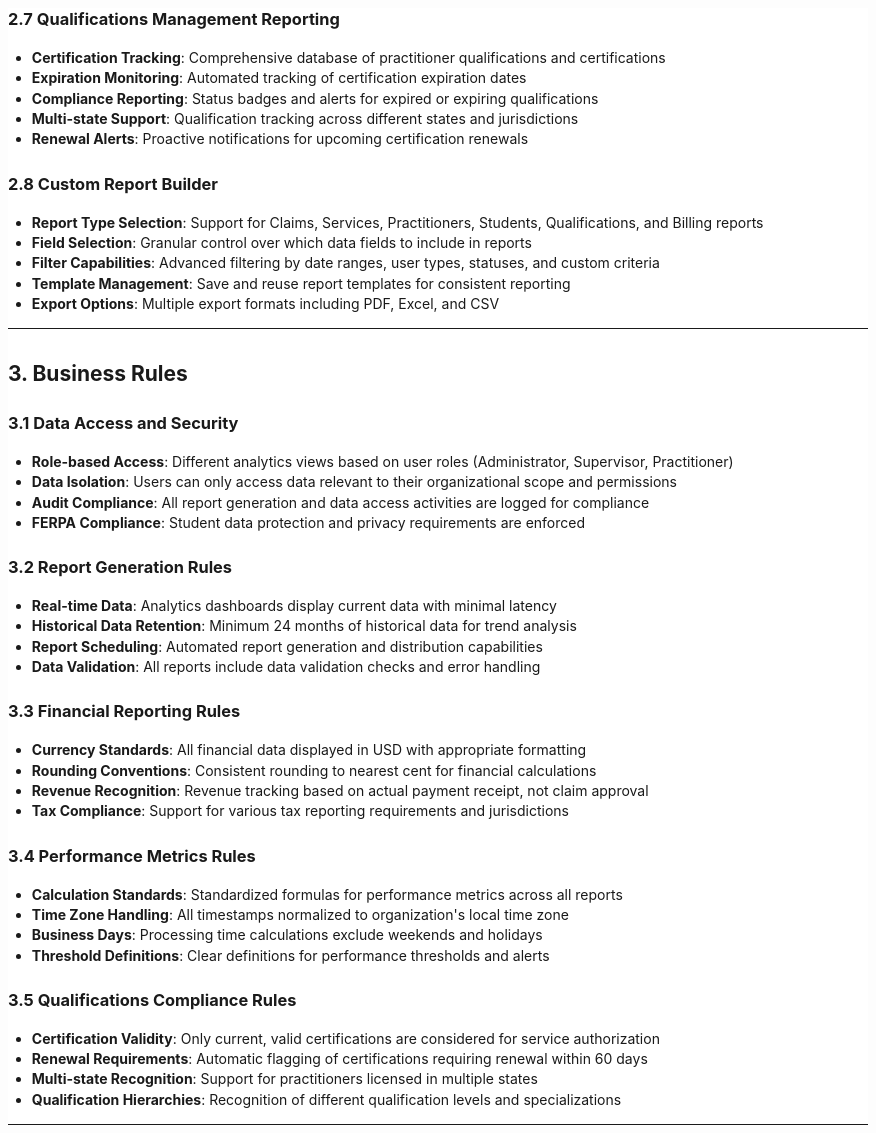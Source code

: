 ### 2.7 Qualifications Management Reporting
- **Certification Tracking**: Comprehensive database of practitioner qualifications and certifications
- **Expiration Monitoring**: Automated tracking of certification expiration dates
- **Compliance Reporting**: Status badges and alerts for expired or expiring qualifications
- **Multi-state Support**: Qualification tracking across different states and jurisdictions
- **Renewal Alerts**: Proactive notifications for upcoming certification renewals

### 2.8 Custom Report Builder
- **Report Type Selection**: Support for Claims, Services, Practitioners, Students, Qualifications, and Billing reports
- **Field Selection**: Granular control over which data fields to include in reports
- **Filter Capabilities**: Advanced filtering by date ranges, user types, statuses, and custom criteria
- **Template Management**: Save and reuse report templates for consistent reporting
- **Export Options**: Multiple export formats including PDF, Excel, and CSV

---

## 3. Business Rules

### 3.1 Data Access and Security
- **Role-based Access**: Different analytics views based on user roles (Administrator, Supervisor, Practitioner)
- **Data Isolation**: Users can only access data relevant to their organizational scope and permissions
- **Audit Compliance**: All report generation and data access activities are logged for compliance
- **FERPA Compliance**: Student data protection and privacy requirements are enforced

### 3.2 Report Generation Rules
- **Real-time Data**: Analytics dashboards display current data with minimal latency
- **Historical Data Retention**: Minimum 24 months of historical data for trend analysis
- **Report Scheduling**: Automated report generation and distribution capabilities
- **Data Validation**: All reports include data validation checks and error handling

### 3.3 Financial Reporting Rules
- **Currency Standards**: All financial data displayed in USD with appropriate formatting
- **Rounding Conventions**: Consistent rounding to nearest cent for financial calculations
- **Revenue Recognition**: Revenue tracking based on actual payment receipt, not claim approval
- **Tax Compliance**: Support for various tax reporting requirements and jurisdictions

### 3.4 Performance Metrics Rules
- **Calculation Standards**: Standardized formulas for performance metrics across all reports
- **Time Zone Handling**: All timestamps normalized to organization's local time zone
- **Business Days**: Processing time calculations exclude weekends and holidays
- **Threshold Definitions**: Clear definitions for performance thresholds and alerts

### 3.5 Qualifications Compliance Rules
- **Certification Validity**: Only current, valid certifications are considered for service authorization
- **Renewal Requirements**: Automatic flagging of certifications requiring renewal within 60 days
- **Multi-state Recognition**: Support for practitioners licensed in multiple states
- **Qualification Hierarchies**: Recognition of different qualification levels and specializations

---